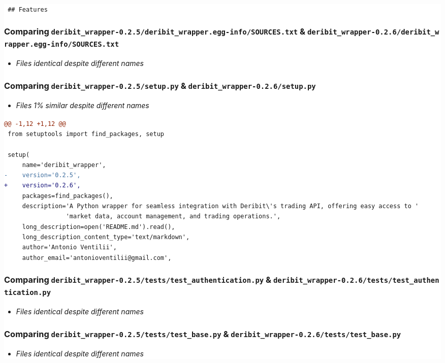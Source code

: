 ```diff
 ## Features
```

### Comparing `deribit_wrapper-0.2.5/deribit_wrapper.egg-info/SOURCES.txt` & `deribit_wrapper-0.2.6/deribit_wrapper.egg-info/SOURCES.txt`

 * *Files identical despite different names*

### Comparing `deribit_wrapper-0.2.5/setup.py` & `deribit_wrapper-0.2.6/setup.py`

 * *Files 1% similar despite different names*

```diff
@@ -1,12 +1,12 @@
 from setuptools import find_packages, setup
 
 setup(
     name='deribit_wrapper',
-    version='0.2.5',
+    version='0.2.6',
     packages=find_packages(),
     description='A Python wrapper for seamless integration with Deribit\'s trading API, offering easy access to '
                 'market data, account management, and trading operations.',
     long_description=open('README.md').read(),
     long_description_content_type='text/markdown',
     author='Antonio Ventilii',
     author_email='antonioventilii@gmail.com',
```

### Comparing `deribit_wrapper-0.2.5/tests/test_authentication.py` & `deribit_wrapper-0.2.6/tests/test_authentication.py`

 * *Files identical despite different names*

### Comparing `deribit_wrapper-0.2.5/tests/test_base.py` & `deribit_wrapper-0.2.6/tests/test_base.py`

 * *Files identical despite different names*

